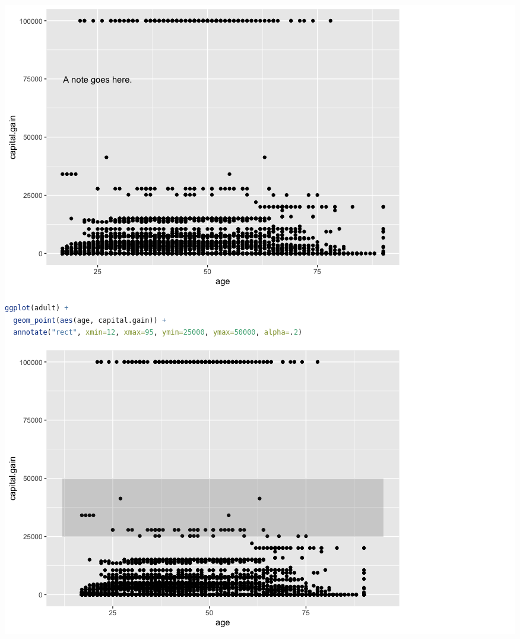 ![](templates_files/figure-gfm/unnamed-chunk-23-2.png)

``` r
ggplot(adult) +
  geom_point(aes(age, capital.gain)) +
  annotate("rect", xmin=12, xmax=95, ymin=25000, ymax=50000, alpha=.2)
```

![](templates_files/figure-gfm/unnamed-chunk-23-3.png)
